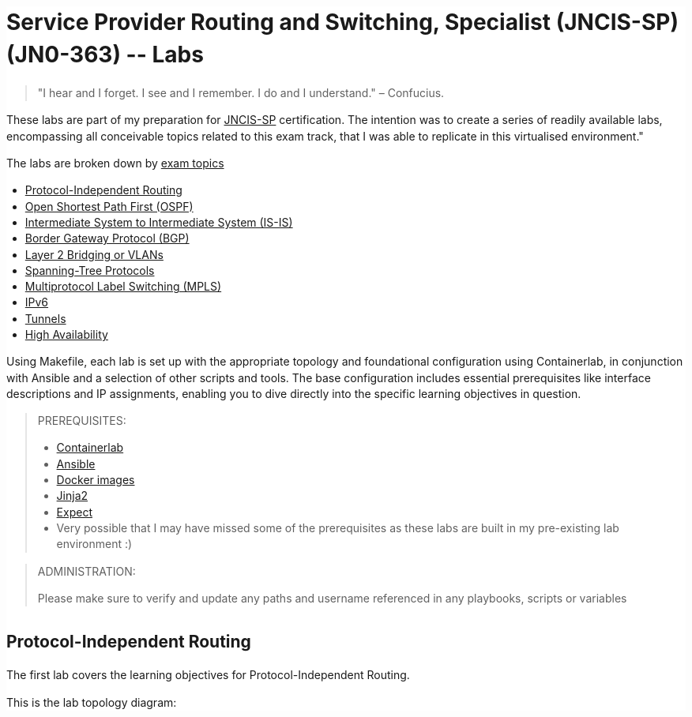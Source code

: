 # Service Provider Routing and Switching, Specialist (JNCIS-SP) (JN0-363) -- Labs

>"I hear and I forget. I see and I remember. I do and I understand." – Confucius.

These labs are part of my preparation for [JNCIS-SP](https://www.juniper.net/gb/en/training/certification/tracks/service-provider-routing-switching/jncis-sp.html) certification. 
The intention was to create a series of readily available labs, encompassing all conceivable topics related to this exam track, that I was able to replicate in this virtualised environment."


The labs are broken down by [exam topics](https://www.juniper.net/gb/en/training/certification/tracks/service-provider-routing-switching/jncis-sp.html)

- [Protocol-Independent Routing](#protocol-independent-routing)
- [Open Shortest Path First (OSPF)](#open-shortest-path-first)
- [Intermediate System to Intermediate System (IS-IS)](#intermediate-system-to-intermediate-system)
- [Border Gateway Protocol (BGP)](#border-gateway-protocol)
- [Layer 2 Bridging or VLANs](#layer-2-bridging)
- [Spanning-Tree Protocols](#spanning-tree-protocols)
- [Multiprotocol Label Switching (MPLS)](#multiprotocol-label-switching)
- [IPv6](#ipv6)
- [Tunnels](#tunnels)
- [High Availability](#high-availability)

Using Makefile, each lab is set up with the appropriate topology and foundational configuration using Containerlab, in conjunction with Ansible and a selection of other scripts and tools. The base configuration includes essential prerequisites like interface descriptions and IP assignments, enabling you to dive directly into the specific learning objectives in question.

>PREREQUISITES:
>
> - [Containerlab](https://containerlab.dev/)
> - [Ansible](https://www.juniper.net/documentation/us/en/software/junos-ansible/ansible/topics/concept/junos-ansible-modules-overview.html)
> - [Docker images](https://www.redhat.com/en/topics/containers/what-is-docker?sc_cid=7013a0000026OQwAAM&gclid=CjwKCAjw8symBhAqEiwAaTA__FWw8RjodY_dtI7BjNtE4cNU8Lw48xDIH7Qn6Q_X-YUQH4yvjB8bdRoCmBEQAvD_BwE&gclsrc=aw.ds)
> - [Jinja2](https://pypi.org/project/Jinja2/)
> - [Expect](https://phoenixnap.com/kb/linux-expect)
> - Very possible that I may have missed some of the prerequisites as these labs are built in my pre-existing lab environment :)  


>ADMINISTRATION:
>
>Please make sure to verify and update any paths and username referenced in any playbooks, scripts or variables

## Protocol-Independent Routing

The first lab covers the learning objectives for Protocol-Independent Routing.

This is the lab topology diagram:
